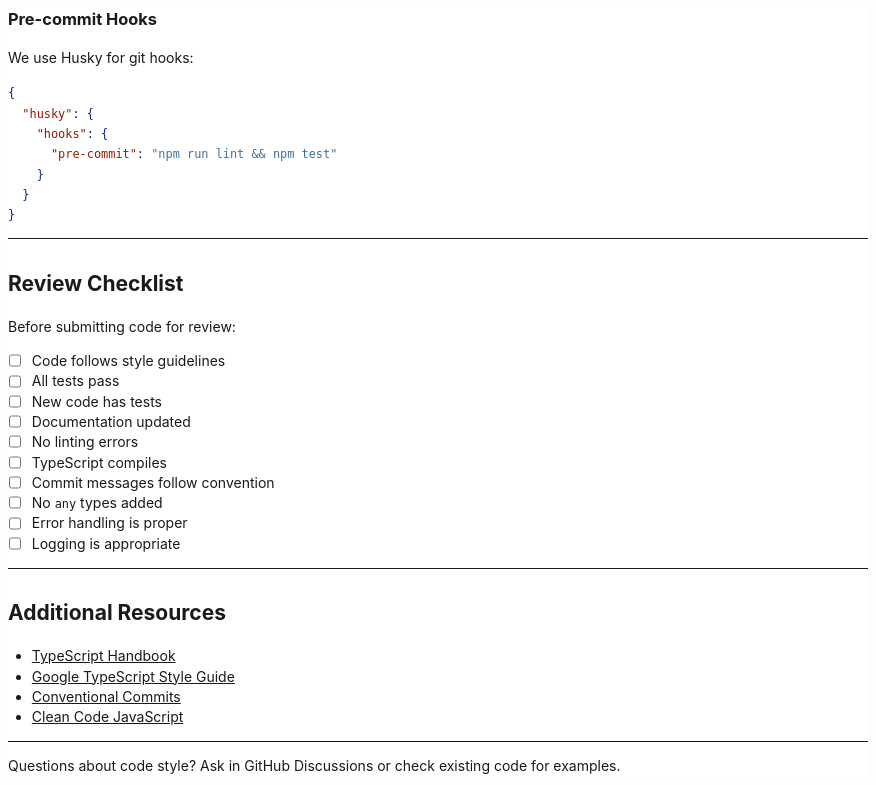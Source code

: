### Pre-commit Hooks

We use Husky for git hooks:

```json
{
  "husky": {
    "hooks": {
      "pre-commit": "npm run lint && npm test"
    }
  }
}
```

---

## Review Checklist

Before submitting code for review:

- [ ] Code follows style guidelines
- [ ] All tests pass
- [ ] New code has tests
- [ ] Documentation updated
- [ ] No linting errors
- [ ] TypeScript compiles
- [ ] Commit messages follow convention
- [ ] No `any` types added
- [ ] Error handling is proper
- [ ] Logging is appropriate

---

## Additional Resources

- [TypeScript Handbook](https://www.typescriptlang.org/docs/handbook/intro.html)
- [Google TypeScript Style Guide](https://google.github.io/styleguide/tsguide.html)
- [Conventional Commits](https://www.conventionalcommits.org/)
- [Clean Code JavaScript](https://github.com/ryanmcdermott/clean-code-javascript)

---

Questions about code style? Ask in GitHub Discussions or check existing code for examples.

